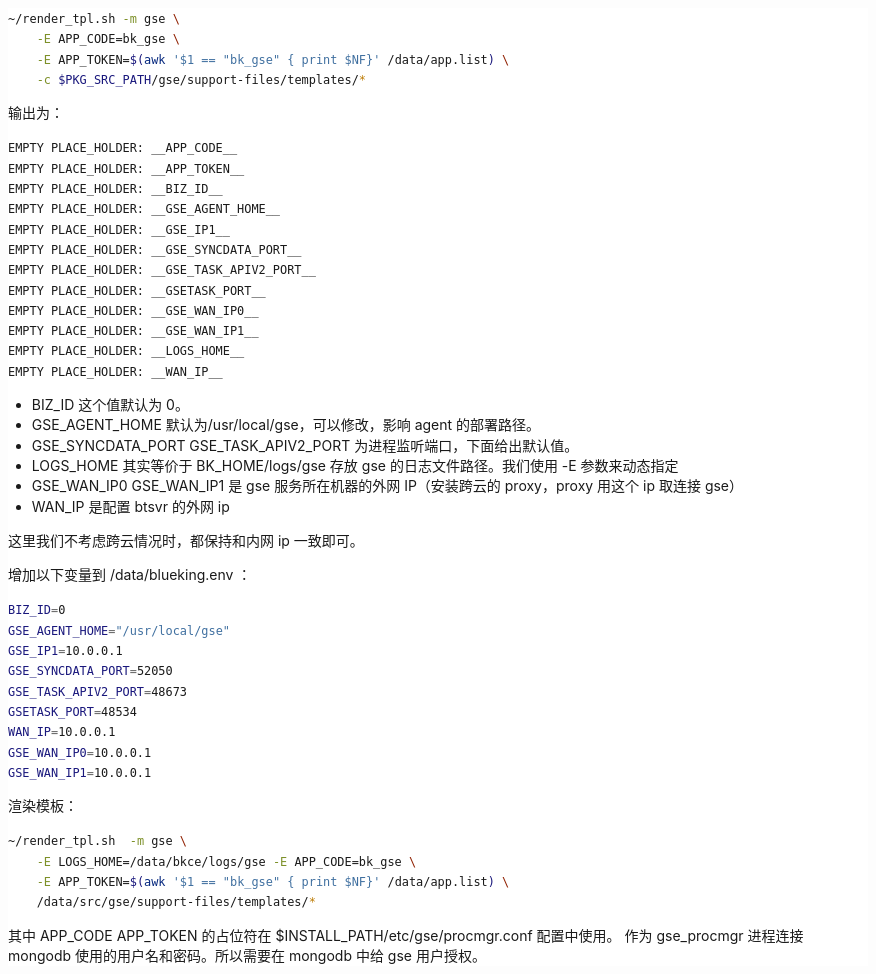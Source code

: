 ```bash
~/render_tpl.sh -m gse \
    -E APP_CODE=bk_gse \
    -E APP_TOKEN=$(awk '$1 == "bk_gse" { print $NF}' /data/app.list) \
    -c $PKG_SRC_PATH/gse/support-files/templates/*
```

输出为：

```txt
EMPTY PLACE_HOLDER: __APP_CODE__
EMPTY PLACE_HOLDER: __APP_TOKEN__
EMPTY PLACE_HOLDER: __BIZ_ID__
EMPTY PLACE_HOLDER: __GSE_AGENT_HOME__
EMPTY PLACE_HOLDER: __GSE_IP1__
EMPTY PLACE_HOLDER: __GSE_SYNCDATA_PORT__
EMPTY PLACE_HOLDER: __GSE_TASK_APIV2_PORT__
EMPTY PLACE_HOLDER: __GSETASK_PORT__
EMPTY PLACE_HOLDER: __GSE_WAN_IP0__
EMPTY PLACE_HOLDER: __GSE_WAN_IP1__
EMPTY PLACE_HOLDER: __LOGS_HOME__
EMPTY PLACE_HOLDER: __WAN_IP__
```

- BIZ_ID 这个值默认为 0。
- GSE_AGENT_HOME 默认为/usr/local/gse，可以修改，影响 agent 的部署路径。
- GSE_SYNCDATA_PORT GSE_TASK_APIV2_PORT 为进程监听端口，下面给出默认值。
- LOGS_HOME 其实等价于 BK_HOME/logs/gse 存放 gse 的日志文件路径。我们使用 -E 参数来动态指定
- GSE_WAN_IP0 GSE_WAN_IP1 是 gse 服务所在机器的外网 IP（安装跨云的 proxy，proxy 用这个 ip 取连接 gse）
- WAN_IP 是配置 btsvr 的外网 ip

这里我们不考虑跨云情况时，都保持和内网 ip 一致即可。

增加以下变量到 /data/blueking.env ：

```bash
BIZ_ID=0
GSE_AGENT_HOME="/usr/local/gse"
GSE_IP1=10.0.0.1
GSE_SYNCDATA_PORT=52050
GSE_TASK_APIV2_PORT=48673
GSETASK_PORT=48534
WAN_IP=10.0.0.1
GSE_WAN_IP0=10.0.0.1
GSE_WAN_IP1=10.0.0.1
```

渲染模板：

```bash
~/render_tpl.sh  -m gse \
    -E LOGS_HOME=/data/bkce/logs/gse -E APP_CODE=bk_gse \
    -E APP_TOKEN=$(awk '$1 == "bk_gse" { print $NF}' /data/app.list) \
    /data/src/gse/support-files/templates/*
```

其中 APP_CODE APP_TOKEN 的占位符在 $INSTALL_PATH/etc/gse/procmgr.conf 配置中使用。
作为 gse_procmgr 进程连接 mongodb 使用的用户名和密码。所以需要在 mongodb 中给 gse 用户授权。
